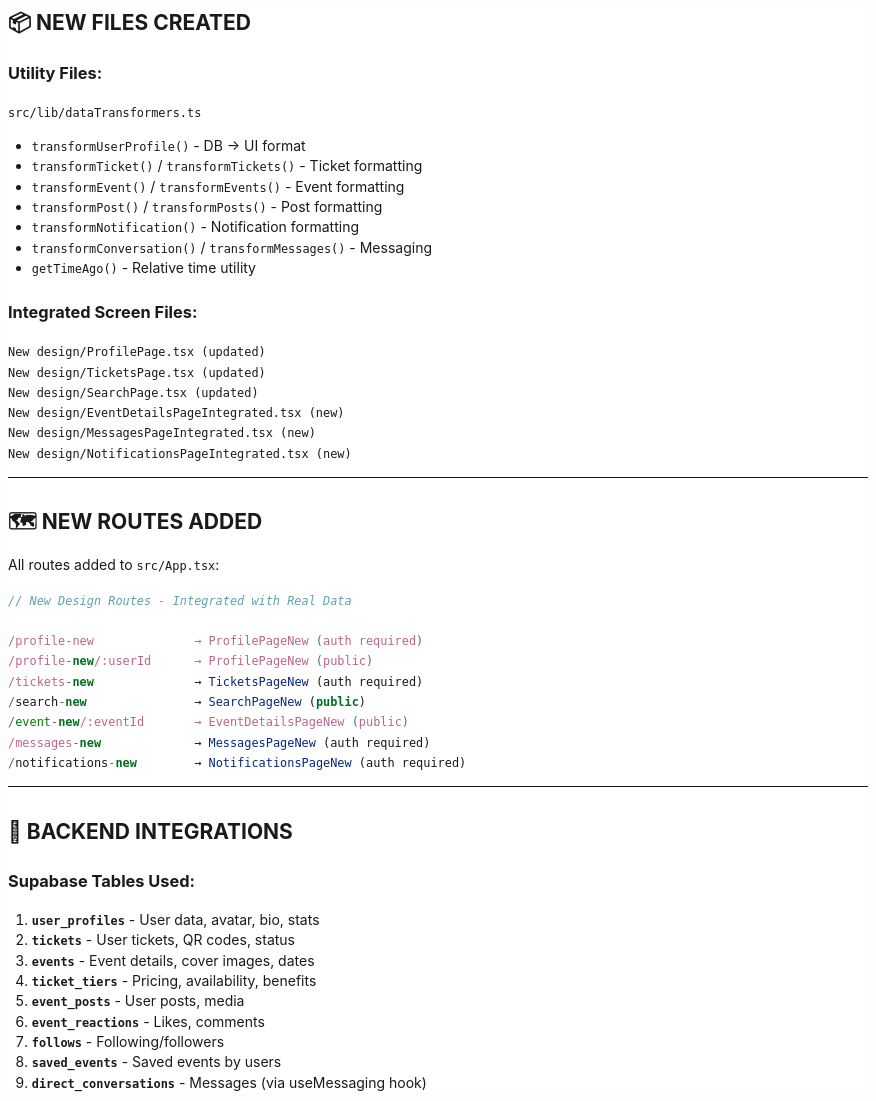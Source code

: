 
## 📦 NEW FILES CREATED

### **Utility Files:**
```
src/lib/dataTransformers.ts
```
- `transformUserProfile()` - DB → UI format
- `transformTicket()` / `transformTickets()` - Ticket formatting
- `transformEvent()` / `transformEvents()` - Event formatting
- `transformPost()` / `transformPosts()` - Post formatting
- `transformNotification()` - Notification formatting
- `transformConversation()` / `transformMessages()` - Messaging
- `getTimeAgo()` - Relative time utility

### **Integrated Screen Files:**
```
New design/ProfilePage.tsx (updated)
New design/TicketsPage.tsx (updated)
New design/SearchPage.tsx (updated)
New design/EventDetailsPageIntegrated.tsx (new)
New design/MessagesPageIntegrated.tsx (new)
New design/NotificationsPageIntegrated.tsx (new)
```

---

## 🗺️ NEW ROUTES ADDED

All routes added to `src/App.tsx`:

```typescript
// New Design Routes - Integrated with Real Data

/profile-new              → ProfilePageNew (auth required)
/profile-new/:userId      → ProfilePageNew (public)
/tickets-new              → TicketsPageNew (auth required)
/search-new               → SearchPageNew (public)
/event-new/:eventId       → EventDetailsPageNew (public)
/messages-new             → MessagesPageNew (auth required)
/notifications-new        → NotificationsPageNew (auth required)
```

---

## 🔌 BACKEND INTEGRATIONS

### **Supabase Tables Used:**

1. **`user_profiles`** - User data, avatar, bio, stats
2. **`tickets`** - User tickets, QR codes, status
3. **`events`** - Event details, cover images, dates
4. **`ticket_tiers`** - Pricing, availability, benefits
5. **`event_posts`** - User posts, media
6. **`event_reactions`** - Likes, comments
7. **`follows`** - Following/followers
8. **`saved_events`** - Saved events by users
9. **`direct_conversations`** - Messages (via useMessaging hook)
